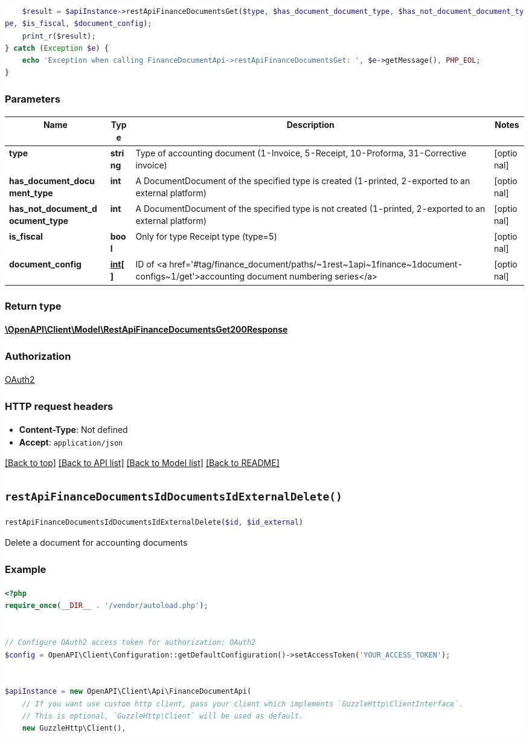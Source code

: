 ```php
    $result = $apiInstance->restApiFinanceDocumentsGet($type, $has_document_document_type, $has_not_document_document_type, $is_fiscal, $document_config);
    print_r($result);
} catch (Exception $e) {
    echo 'Exception when calling FinanceDocumentApi->restApiFinanceDocumentsGet: ', $e->getMessage(), PHP_EOL;
}
```

### Parameters

| Name | Type | Description  | Notes |
| ------------- | ------------- | ------------- | ------------- |
| **type** | **string**| Type of accounting document (1-Invoice, 5-Receipt, 10-Proforma, 31-Corrective invoice) | [optional] |
| **has_document_document_type** | **int**| A DocumentDocument of the specified type is created (1-printed, 2-exported to an external platform) | [optional] |
| **has_not_document_document_type** | **int**| A DocumentDocument of the specified type is not created (1-printed, 2-exported to an external platform) | [optional] |
| **is_fiscal** | **bool**| Only for type Receipt type (type&#x3D;5) | [optional] |
| **document_config** | [**int[]**](../Model/int.md)| ID of &lt;a href&#x3D;&#39;#tag/finance_document/paths/~1rest~1api~1finance~1document-configs~1/get&#39;&gt;accounting document numbering series&lt;/a&gt; | [optional] |

### Return type

[**\OpenAPI\Client\Model\RestApiFinanceDocumentsGet200Response**](../Model/RestApiFinanceDocumentsGet200Response.md)

### Authorization

[OAuth2](../../README.md#OAuth2)

### HTTP request headers

- **Content-Type**: Not defined
- **Accept**: `application/json`

[[Back to top]](#) [[Back to API list]](../../README.md#endpoints)
[[Back to Model list]](../../README.md#models)
[[Back to README]](../../README.md)

## `restApiFinanceDocumentsIdDocumentsIdExternalDelete()`

```php
restApiFinanceDocumentsIdDocumentsIdExternalDelete($id, $id_external)
```

Delete a document for accounting documents

### Example

```php
<?php
require_once(__DIR__ . '/vendor/autoload.php');


// Configure OAuth2 access token for authorization: OAuth2
$config = OpenAPI\Client\Configuration::getDefaultConfiguration()->setAccessToken('YOUR_ACCESS_TOKEN');


$apiInstance = new OpenAPI\Client\Api\FinanceDocumentApi(
    // If you want use custom http client, pass your client which implements `GuzzleHttp\ClientInterface`.
    // This is optional, `GuzzleHttp\Client` will be used as default.
    new GuzzleHttp\Client(),
```